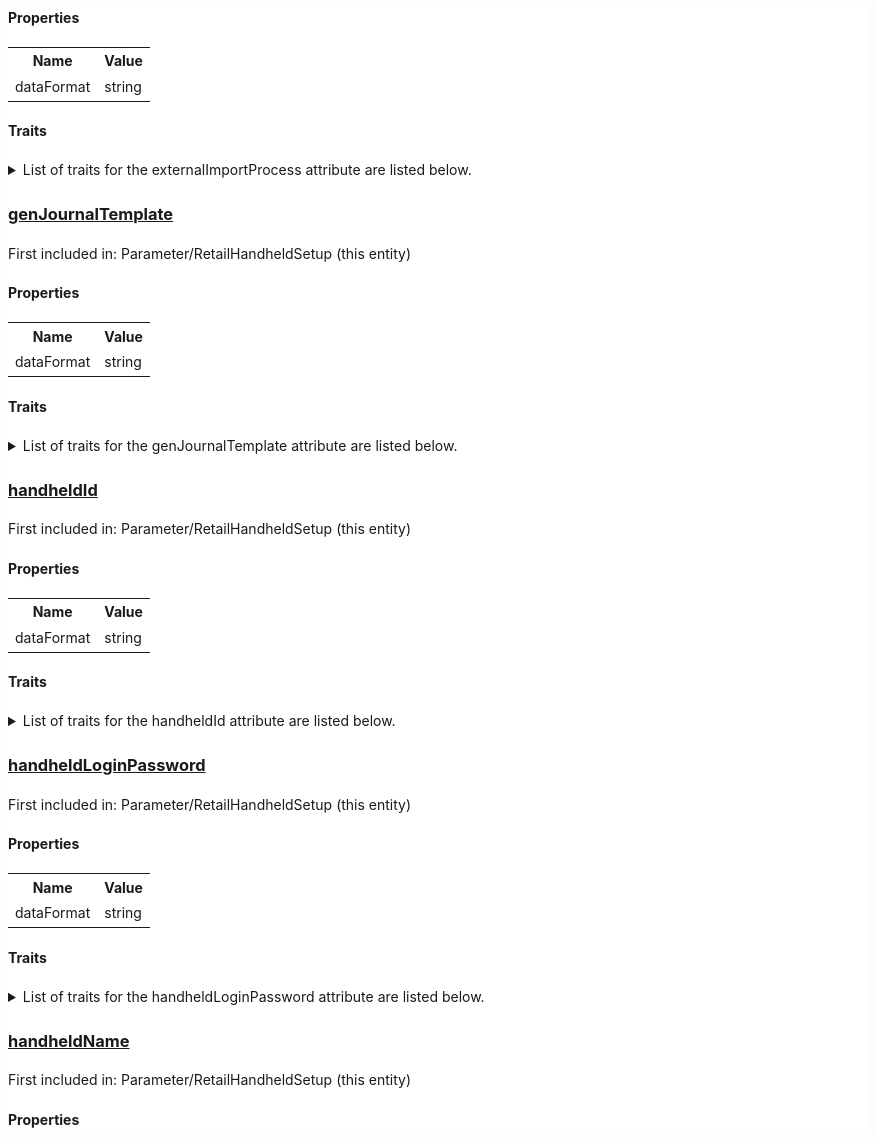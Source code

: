 #### Properties

<table><tr><th>Name</th><th>Value</th></tr><tr><td>dataFormat</td><td>string</td></tr></table>

#### Traits

<details><summary>List of traits for the externalImportProcess attribute are listed below.</summary></details>

### <a href=#genJournalTemplate name="genJournalTemplate">genJournalTemplate</a>

First included in: Parameter/RetailHandheldSetup (this entity)  

#### Properties

<table><tr><th>Name</th><th>Value</th></tr><tr><td>dataFormat</td><td>string</td></tr></table>

#### Traits

<details><summary>List of traits for the genJournalTemplate attribute are listed below.</summary></details>

### <a href=#handheldId name="handheldId">handheldId</a>

First included in: Parameter/RetailHandheldSetup (this entity)  

#### Properties

<table><tr><th>Name</th><th>Value</th></tr><tr><td>dataFormat</td><td>string</td></tr></table>

#### Traits

<details><summary>List of traits for the handheldId attribute are listed below.</summary></details>

### <a href=#handheldLoginPassword name="handheldLoginPassword">handheldLoginPassword</a>

First included in: Parameter/RetailHandheldSetup (this entity)  

#### Properties

<table><tr><th>Name</th><th>Value</th></tr><tr><td>dataFormat</td><td>string</td></tr></table>

#### Traits

<details><summary>List of traits for the handheldLoginPassword attribute are listed below.</summary></details>

### <a href=#handheldName name="handheldName">handheldName</a>

First included in: Parameter/RetailHandheldSetup (this entity)  

#### Properties
